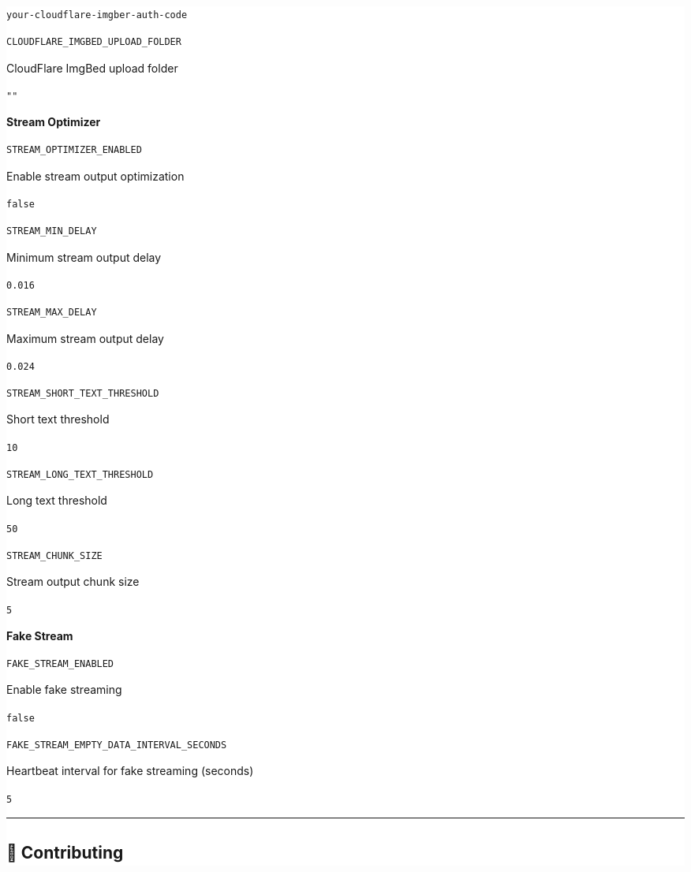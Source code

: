 `your-cloudflare-imgber-auth-code`

`CLOUDFLARE_IMGBED_UPLOAD_FOLDER`

CloudFlare ImgBed upload folder

`""`

**Stream Optimizer**

`STREAM_OPTIMIZER_ENABLED`

Enable stream output optimization

`false`

`STREAM_MIN_DELAY`

Minimum stream output delay

`0.016`

`STREAM_MAX_DELAY`

Maximum stream output delay

`0.024`

`STREAM_SHORT_TEXT_THRESHOLD`

Short text threshold

`10`

`STREAM_LONG_TEXT_THRESHOLD`

Long text threshold

`50`

`STREAM_CHUNK_SIZE`

Stream output chunk size

`5`

**Fake Stream**

`FAKE_STREAM_ENABLED`

Enable fake streaming

`false`

`FAKE_STREAM_EMPTY_DATA_INTERVAL_SECONDS`

Heartbeat interval for fake streaming (seconds)

`5`

* * *

🤝 Contributing
---------------
